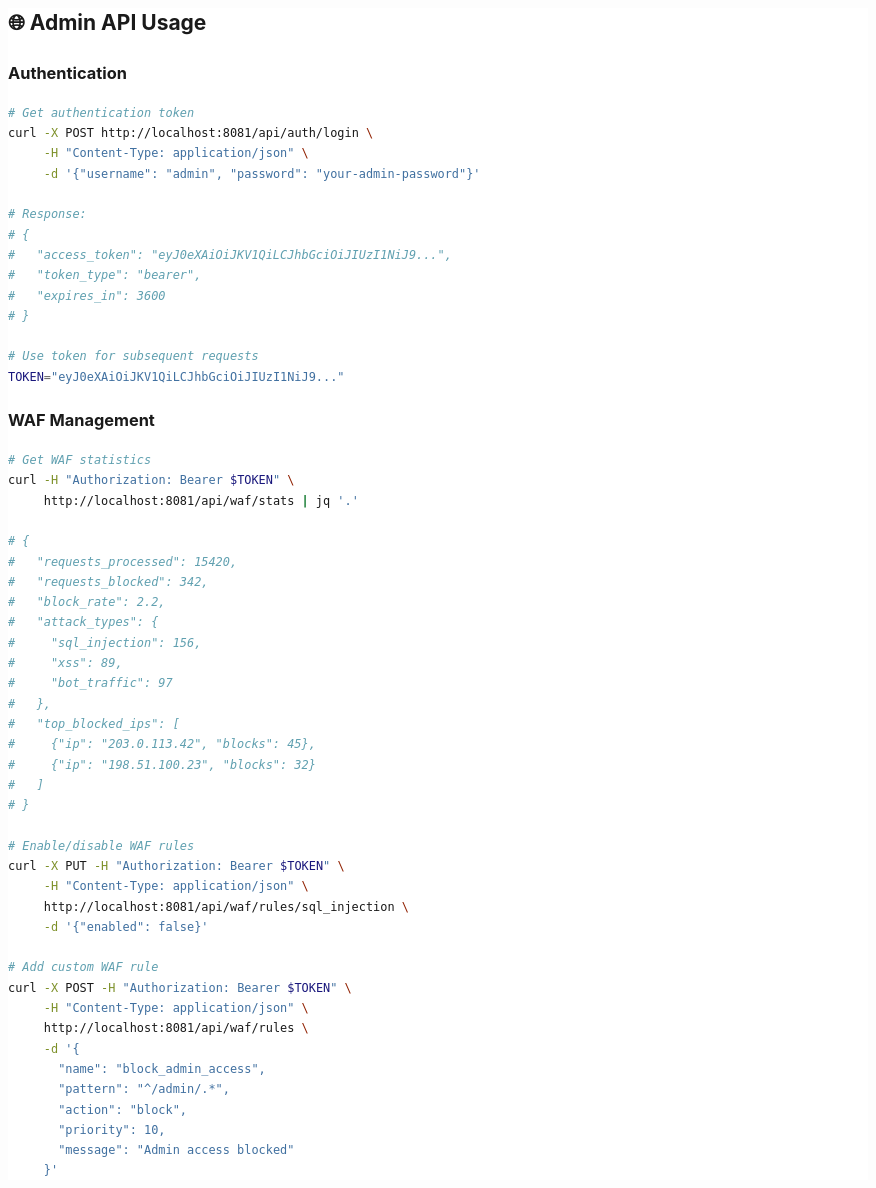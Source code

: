 
## 🌐 Admin API Usage

### Authentication

```bash
# Get authentication token
curl -X POST http://localhost:8081/api/auth/login \
     -H "Content-Type: application/json" \
     -d '{"username": "admin", "password": "your-admin-password"}'

# Response:
# {
#   "access_token": "eyJ0eXAiOiJKV1QiLCJhbGciOiJIUzI1NiJ9...",
#   "token_type": "bearer",
#   "expires_in": 3600
# }

# Use token for subsequent requests
TOKEN="eyJ0eXAiOiJKV1QiLCJhbGciOiJIUzI1NiJ9..."
```

### WAF Management

```bash
# Get WAF statistics
curl -H "Authorization: Bearer $TOKEN" \
     http://localhost:8081/api/waf/stats | jq '.'

# {
#   "requests_processed": 15420,
#   "requests_blocked": 342,
#   "block_rate": 2.2,
#   "attack_types": {
#     "sql_injection": 156,
#     "xss": 89,
#     "bot_traffic": 97
#   },
#   "top_blocked_ips": [
#     {"ip": "203.0.113.42", "blocks": 45},
#     {"ip": "198.51.100.23", "blocks": 32}
#   ]
# }

# Enable/disable WAF rules
curl -X PUT -H "Authorization: Bearer $TOKEN" \
     -H "Content-Type: application/json" \
     http://localhost:8081/api/waf/rules/sql_injection \
     -d '{"enabled": false}'

# Add custom WAF rule
curl -X POST -H "Authorization: Bearer $TOKEN" \
     -H "Content-Type: application/json" \
     http://localhost:8081/api/waf/rules \
     -d '{
       "name": "block_admin_access",
       "pattern": "^/admin/.*",
       "action": "block",
       "priority": 10,
       "message": "Admin access blocked"
     }'
```
